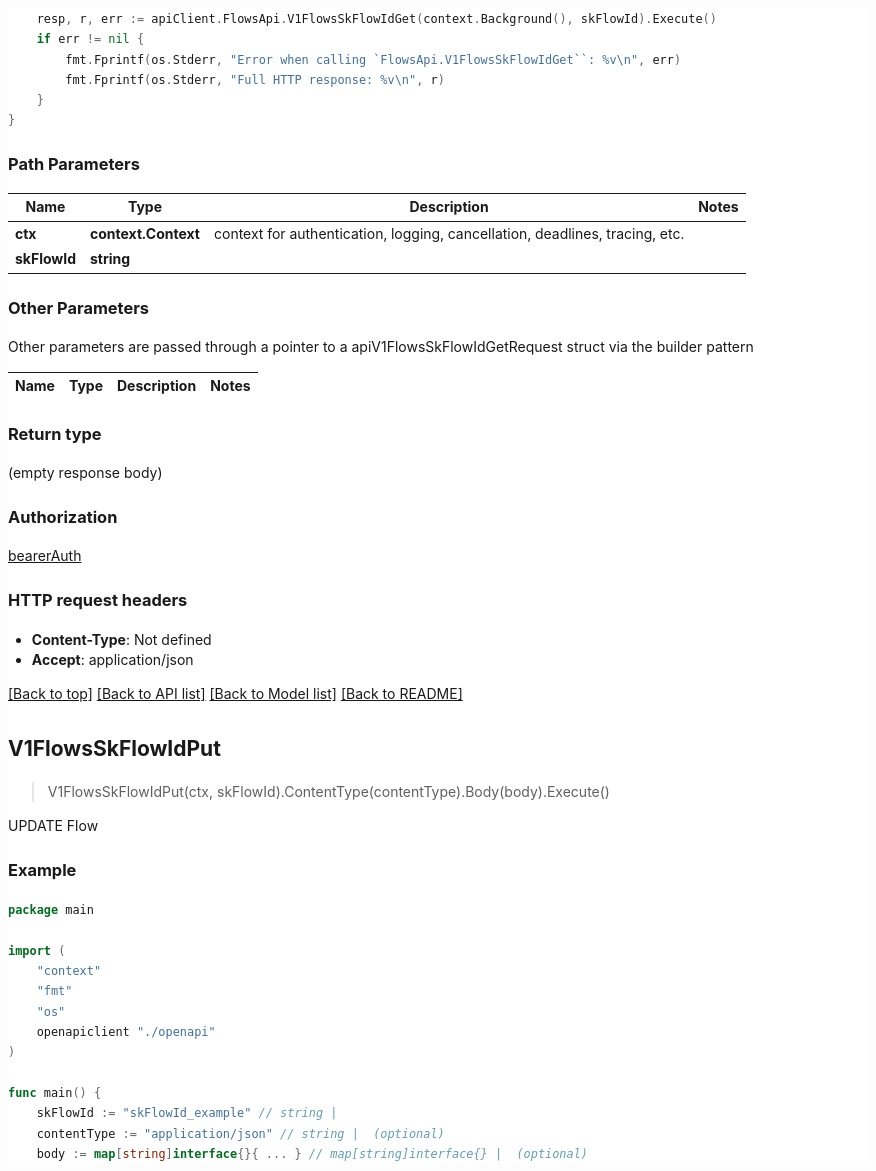```go
    resp, r, err := apiClient.FlowsApi.V1FlowsSkFlowIdGet(context.Background(), skFlowId).Execute()
    if err != nil {
        fmt.Fprintf(os.Stderr, "Error when calling `FlowsApi.V1FlowsSkFlowIdGet``: %v\n", err)
        fmt.Fprintf(os.Stderr, "Full HTTP response: %v\n", r)
    }
}
```

### Path Parameters


Name | Type | Description  | Notes
------------- | ------------- | ------------- | -------------
**ctx** | **context.Context** | context for authentication, logging, cancellation, deadlines, tracing, etc.
**skFlowId** | **string** |  | 

### Other Parameters

Other parameters are passed through a pointer to a apiV1FlowsSkFlowIdGetRequest struct via the builder pattern


Name | Type | Description  | Notes
------------- | ------------- | ------------- | -------------


### Return type

 (empty response body)

### Authorization

[bearerAuth](../README.md#bearerAuth)

### HTTP request headers

- **Content-Type**: Not defined
- **Accept**: application/json

[[Back to top]](#) [[Back to API list]](../README.md#documentation-for-api-endpoints)
[[Back to Model list]](../README.md#documentation-for-models)
[[Back to README]](../README.md)


## V1FlowsSkFlowIdPut

> V1FlowsSkFlowIdPut(ctx, skFlowId).ContentType(contentType).Body(body).Execute()

UPDATE Flow

### Example

```go
package main

import (
    "context"
    "fmt"
    "os"
    openapiclient "./openapi"
)

func main() {
    skFlowId := "skFlowId_example" // string | 
    contentType := "application/json" // string |  (optional)
    body := map[string]interface{}{ ... } // map[string]interface{} |  (optional)
```